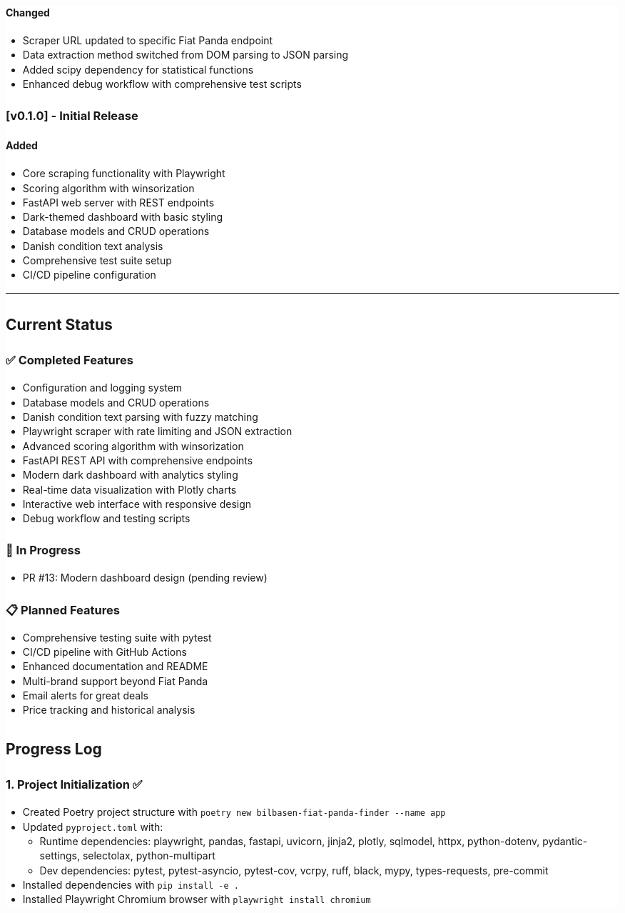 #### Changed
- Scraper URL updated to specific Fiat Panda endpoint
- Data extraction method switched from DOM parsing to JSON parsing
- Added scipy dependency for statistical functions
- Enhanced debug workflow with comprehensive test scripts

### [v0.1.0] - Initial Release
#### Added
- Core scraping functionality with Playwright
- Scoring algorithm with winsorization
- FastAPI web server with REST endpoints
- Dark-themed dashboard with basic styling
- Database models and CRUD operations
- Danish condition text analysis
- Comprehensive test suite setup
- CI/CD pipeline configuration

---

## Current Status

### ✅ Completed Features
- Configuration and logging system
- Database models and CRUD operations  
- Danish condition text parsing with fuzzy matching
- Playwright scraper with rate limiting and JSON extraction
- Advanced scoring algorithm with winsorization
- FastAPI REST API with comprehensive endpoints
- Modern dark dashboard with analytics styling
- Real-time data visualization with Plotly charts
- Interactive web interface with responsive design
- Debug workflow and testing scripts

### 🔄 In Progress
- PR #13: Modern dashboard design (pending review)

### 📋 Planned Features
- Comprehensive testing suite with pytest
- CI/CD pipeline with GitHub Actions
- Enhanced documentation and README
- Multi-brand support beyond Fiat Panda
- Email alerts for great deals
- Price tracking and historical analysis

## Progress Log

### 1. Project Initialization ✅
- Created Poetry project structure with `poetry new bilbasen-fiat-panda-finder --name app`
- Updated `pyproject.toml` with:
  - Runtime dependencies: playwright, pandas, fastapi, uvicorn, jinja2, plotly, sqlmodel, httpx, python-dotenv, pydantic-settings, selectolax, python-multipart
  - Dev dependencies: pytest, pytest-asyncio, pytest-cov, vcrpy, ruff, black, mypy, types-requests, pre-commit
- Installed dependencies with `pip install -e .`
- Installed Playwright Chromium browser with `playwright install chromium`
